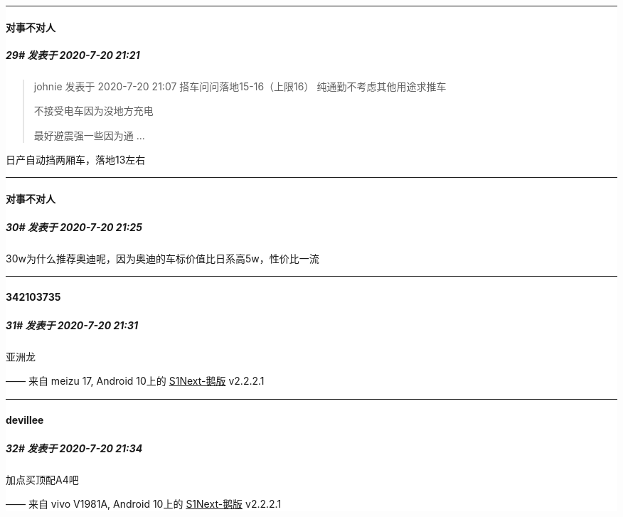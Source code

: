 -----

####  对事不对人  
##### 29#       发表于 2020-7-20 21:21



<blockquote>johnie 发表于 2020-7-20 21:07
搭车问问落地15-16（上限16） 纯通勤不考虑其他用途求推车

不接受电车因为没地方充电

最好避震强一些因为通 ...</blockquote>
日产自动挡两厢车，落地13左右







-----

####  对事不对人  
##### 30#       发表于 2020-7-20 21:25




30w为什么推荐奥迪呢，因为奥迪的车标价值比日系高5w，性价比一流







-----

####  342103735  
##### 31#       发表于 2020-7-20 21:31




亚洲龙

—— 来自 meizu 17, Android 10上的 [S1Next-鹅版](https://github.com/ykrank/S1-Next/releases) v2.2.2.1







-----

####  devillee  
##### 32#       发表于 2020-7-20 21:34




加点买顶配A4吧

—— 来自 vivo V1981A, Android 10上的 [S1Next-鹅版](https://github.com/ykrank/S1-Next/releases) v2.2.2.1

